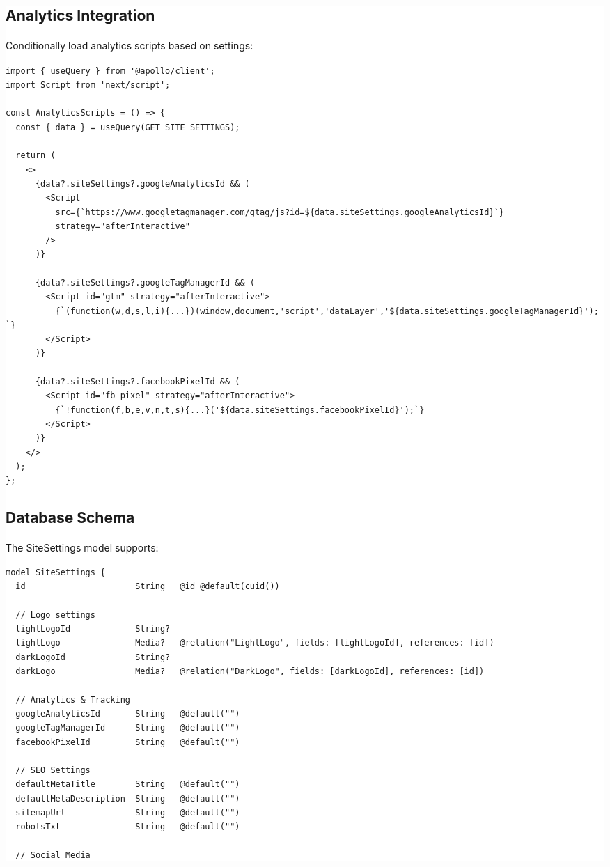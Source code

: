 ## Analytics Integration

Conditionally load analytics scripts based on settings:

```tsx
import { useQuery } from '@apollo/client';
import Script from 'next/script';

const AnalyticsScripts = () => {
  const { data } = useQuery(GET_SITE_SETTINGS);

  return (
    <>
      {data?.siteSettings?.googleAnalyticsId && (
        <Script
          src={`https://www.googletagmanager.com/gtag/js?id=${data.siteSettings.googleAnalyticsId}`}
          strategy="afterInteractive"
        />
      )}

      {data?.siteSettings?.googleTagManagerId && (
        <Script id="gtm" strategy="afterInteractive">
          {`(function(w,d,s,l,i){...})(window,document,'script','dataLayer','${data.siteSettings.googleTagManagerId}');`}
        </Script>
      )}

      {data?.siteSettings?.facebookPixelId && (
        <Script id="fb-pixel" strategy="afterInteractive">
          {`!function(f,b,e,v,n,t,s){...}('${data.siteSettings.facebookPixelId}');`}
        </Script>
      )}
    </>
  );
};
```

## Database Schema

The SiteSettings model supports:

```prisma
model SiteSettings {
  id                      String   @id @default(cuid())

  // Logo settings
  lightLogoId             String?
  lightLogo               Media?   @relation("LightLogo", fields: [lightLogoId], references: [id])
  darkLogoId              String?
  darkLogo                Media?   @relation("DarkLogo", fields: [darkLogoId], references: [id])

  // Analytics & Tracking
  googleAnalyticsId       String   @default("")
  googleTagManagerId      String   @default("")
  facebookPixelId         String   @default("")

  // SEO Settings
  defaultMetaTitle        String   @default("")
  defaultMetaDescription  String   @default("")
  sitemapUrl              String   @default("")
  robotsTxt               String   @default("")

  // Social Media
```